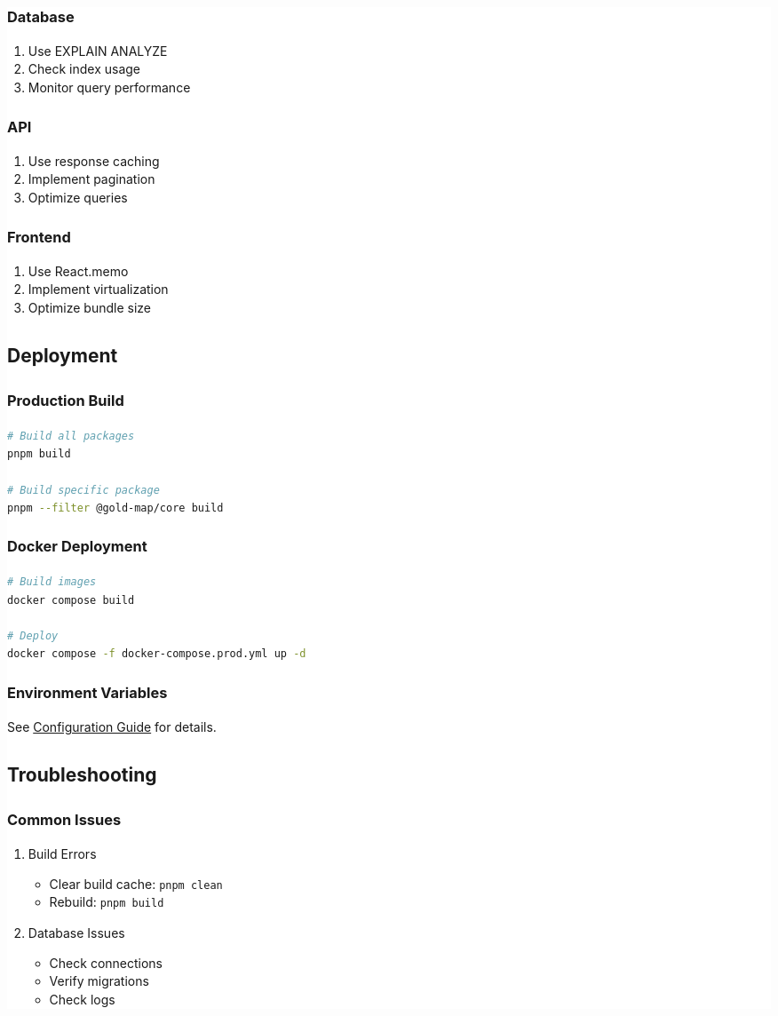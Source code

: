 ### Database
1. Use EXPLAIN ANALYZE
2. Check index usage
3. Monitor query performance

### API
1. Use response caching
2. Implement pagination
3. Optimize queries

### Frontend
1. Use React.memo
2. Implement virtualization
3. Optimize bundle size

## Deployment

### Production Build
```bash
# Build all packages
pnpm build

# Build specific package
pnpm --filter @gold-map/core build
```

### Docker Deployment
```bash
# Build images
docker compose build

# Deploy
docker compose -f docker-compose.prod.yml up -d
```

### Environment Variables

See [Configuration Guide](../operations/configuration.md) for details.

## Troubleshooting

### Common Issues

1. Build Errors
   - Clear build cache: `pnpm clean`
   - Rebuild: `pnpm build`

2. Database Issues
   - Check connections
   - Verify migrations
   - Check logs
